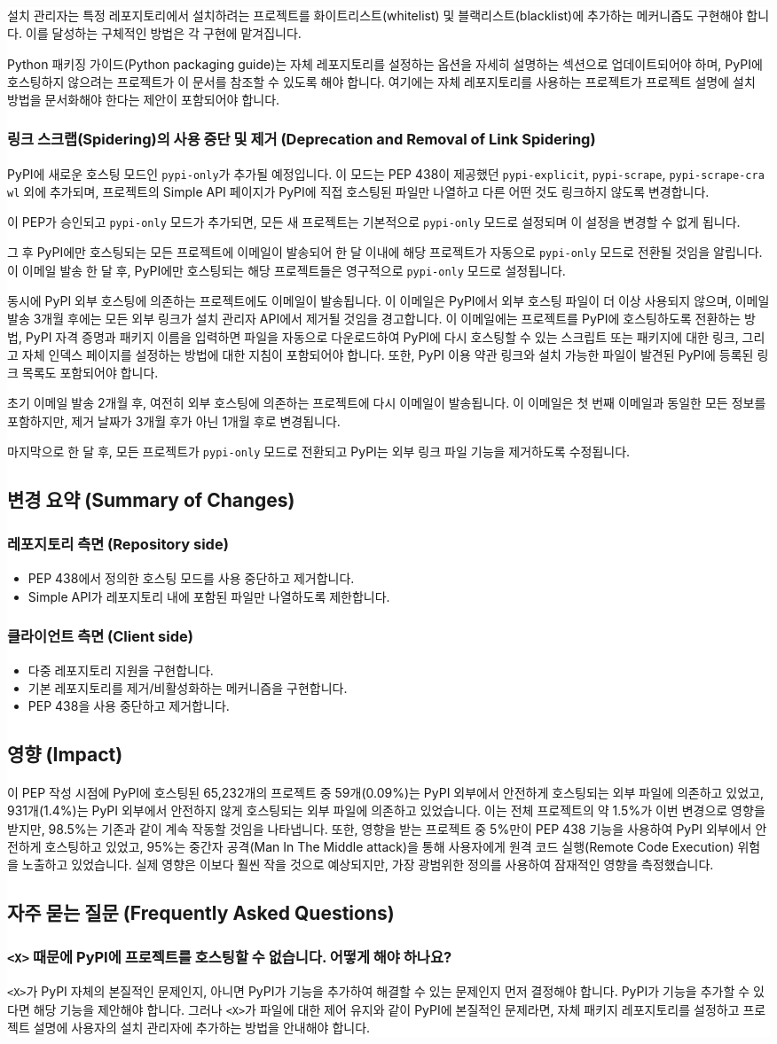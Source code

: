 설치 관리자는 특정 레포지토리에서 설치하려는 프로젝트를 화이트리스트(whitelist) 및 블랙리스트(blacklist)에 추가하는 메커니즘도 구현해야 합니다. 이를 달성하는 구체적인 방법은 각 구현에 맡겨집니다.

Python 패키징 가이드(Python packaging guide)는 자체 레포지토리를 설정하는 옵션을 자세히 설명하는 섹션으로 업데이트되어야 하며, PyPI에 호스팅하지 않으려는 프로젝트가 이 문서를 참조할 수 있도록 해야 합니다. 여기에는 자체 레포지토리를 사용하는 프로젝트가 프로젝트 설명에 설치 방법을 문서화해야 한다는 제안이 포함되어야 합니다.

### 링크 스크랩(Spidering)의 사용 중단 및 제거 (Deprecation and Removal of Link Spidering)

PyPI에 새로운 호스팅 모드인 `pypi-only`가 추가될 예정입니다. 이 모드는 PEP 438이 제공했던 `pypi-explicit`, `pypi-scrape`, `pypi-scrape-crawl` 외에 추가되며, 프로젝트의 Simple API 페이지가 PyPI에 직접 호스팅된 파일만 나열하고 다른 어떤 것도 링크하지 않도록 변경합니다.

이 PEP가 승인되고 `pypi-only` 모드가 추가되면, 모든 새 프로젝트는 기본적으로 `pypi-only` 모드로 설정되며 이 설정을 변경할 수 없게 됩니다.

그 후 PyPI에만 호스팅되는 모든 프로젝트에 이메일이 발송되어 한 달 이내에 해당 프로젝트가 자동으로 `pypi-only` 모드로 전환될 것임을 알립니다. 이 이메일 발송 한 달 후, PyPI에만 호스팅되는 해당 프로젝트들은 영구적으로 `pypi-only` 모드로 설정됩니다.

동시에 PyPI 외부 호스팅에 의존하는 프로젝트에도 이메일이 발송됩니다. 이 이메일은 PyPI에서 외부 호스팅 파일이 더 이상 사용되지 않으며, 이메일 발송 3개월 후에는 모든 외부 링크가 설치 관리자 API에서 제거될 것임을 경고합니다. 이 이메일에는 프로젝트를 PyPI에 호스팅하도록 전환하는 방법, PyPI 자격 증명과 패키지 이름을 입력하면 파일을 자동으로 다운로드하여 PyPI에 다시 호스팅할 수 있는 스크립트 또는 패키지에 대한 링크, 그리고 자체 인덱스 페이지를 설정하는 방법에 대한 지침이 포함되어야 합니다. 또한, PyPI 이용 약관 링크와 설치 가능한 파일이 발견된 PyPI에 등록된 링크 목록도 포함되어야 합니다.

초기 이메일 발송 2개월 후, 여전히 외부 호스팅에 의존하는 프로젝트에 다시 이메일이 발송됩니다. 이 이메일은 첫 번째 이메일과 동일한 모든 정보를 포함하지만, 제거 날짜가 3개월 후가 아닌 1개월 후로 변경됩니다.

마지막으로 한 달 후, 모든 프로젝트가 `pypi-only` 모드로 전환되고 PyPI는 외부 링크 파일 기능을 제거하도록 수정됩니다.

## 변경 요약 (Summary of Changes)

### 레포지토리 측면 (Repository side)

*   PEP 438에서 정의한 호스팅 모드를 사용 중단하고 제거합니다.
*   Simple API가 레포지토리 내에 포함된 파일만 나열하도록 제한합니다.

### 클라이언트 측면 (Client side)

*   다중 레포지토리 지원을 구현합니다.
*   기본 레포지토리를 제거/비활성화하는 메커니즘을 구현합니다.
*   PEP 438을 사용 중단하고 제거합니다.

## 영향 (Impact)

이 PEP 작성 시점에 PyPI에 호스팅된 65,232개의 프로젝트 중 59개(0.09%)는 PyPI 외부에서 안전하게 호스팅되는 외부 파일에 의존하고 있었고, 931개(1.4%)는 PyPI 외부에서 안전하지 않게 호스팅되는 외부 파일에 의존하고 있었습니다. 이는 전체 프로젝트의 약 1.5%가 이번 변경으로 영향을 받지만, 98.5%는 기존과 같이 계속 작동할 것임을 나타냅니다. 또한, 영향을 받는 프로젝트 중 5%만이 PEP 438 기능을 사용하여 PyPI 외부에서 안전하게 호스팅하고 있었고, 95%는 중간자 공격(Man In The Middle attack)을 통해 사용자에게 원격 코드 실행(Remote Code Execution) 위험을 노출하고 있었습니다. 실제 영향은 이보다 훨씬 작을 것으로 예상되지만, 가장 광범위한 정의를 사용하여 잠재적인 영향을 측정했습니다.

## 자주 묻는 질문 (Frequently Asked Questions)

### `<X>` 때문에 PyPI에 프로젝트를 호스팅할 수 없습니다. 어떻게 해야 하나요?

`<X>`가 PyPI 자체의 본질적인 문제인지, 아니면 PyPI가 기능을 추가하여 해결할 수 있는 문제인지 먼저 결정해야 합니다. PyPI가 기능을 추가할 수 있다면 해당 기능을 제안해야 합니다. 그러나 `<X>`가 파일에 대한 제어 유지와 같이 PyPI에 본질적인 문제라면, 자체 패키지 레포지토리를 설정하고 프로젝트 설명에 사용자의 설치 관리자에 추가하는 방법을 안내해야 합니다.
